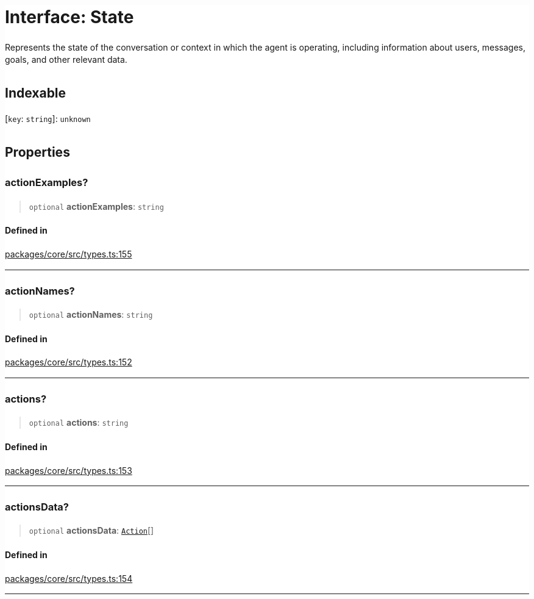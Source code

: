 # Interface: State

Represents the state of the conversation or context in which the agent is operating, including information about users, messages, goals, and other relevant data.

## Indexable

\[`key`: `string`\]: `unknown`

## Properties

### actionExamples?

> `optional` **actionExamples**: `string`

#### Defined in

[packages/core/src/types.ts:155](https://github.com/ai16z/eliza/blob/7fcf54e7fb2ba027d110afcc319c0b01b3f181dc/packages/core/src/types.ts#L155)

---

### actionNames?

> `optional` **actionNames**: `string`

#### Defined in

[packages/core/src/types.ts:152](https://github.com/ai16z/eliza/blob/7fcf54e7fb2ba027d110afcc319c0b01b3f181dc/packages/core/src/types.ts#L152)

---

### actions?

> `optional` **actions**: `string`

#### Defined in

[packages/core/src/types.ts:153](https://github.com/ai16z/eliza/blob/7fcf54e7fb2ba027d110afcc319c0b01b3f181dc/packages/core/src/types.ts#L153)

---

### actionsData?

> `optional` **actionsData**: [`Action`](Action.md)[]

#### Defined in

[packages/core/src/types.ts:154](https://github.com/ai16z/eliza/blob/7fcf54e7fb2ba027d110afcc319c0b01b3f181dc/packages/core/src/types.ts#L154)

---